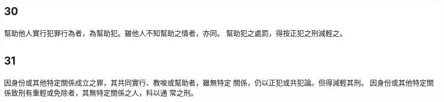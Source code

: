 ## 30
幫助他人實行犯罪行為者，為幫助犯。雖他人不知幫助之情者，亦同。
幫助犯之處罰，得按正犯之刑減輕之。

## 31
因身份或其他特定關係成立之罪，其共同實行、教唆或幫助者，雖無特定
關係，仍以正犯或共犯論。但得減輕其刑。
因身份或其他特定關係致刑有重輕或免除者，其無特定關係之人，科以通
常之刑。
